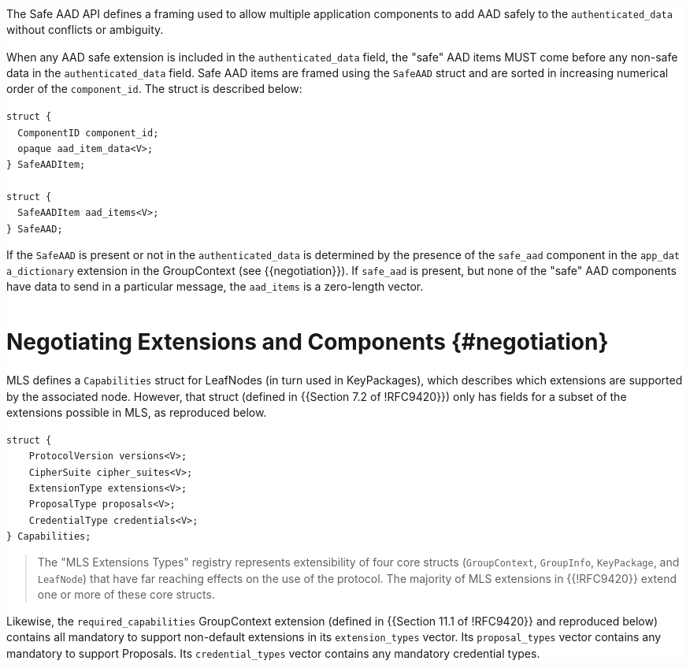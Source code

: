 The Safe AAD API defines a framing used to allow multiple application
components to add AAD safely to the `authenticated_data` without conflicts or
ambiguity.

When any AAD safe extension is included in the `authenticated_data` field,
the "safe" AAD items MUST come before any non-safe data in the
`authenticated_data` field. Safe AAD items are framed using the `SafeAAD`
struct and are sorted in increasing numerical order of the `component_id`.
The struct is described below:

~~~ tls-presentation
struct {
  ComponentID component_id;
  opaque aad_item_data<V>;
} SafeAADItem;

struct {
  SafeAADItem aad_items<V>;
} SafeAAD;
~~~

If the `SafeAAD` is present or not in the `authenticated_data` is determined by
the presence of the `safe_aad` component in the `app_data_dictionary` extension
in the GroupContext (see {{negotiation}}). If `safe_aad` is present, but none
of the "safe" AAD components have data to send in a particular message, the
`aad_items` is a zero-length vector.


# Negotiating Extensions and Components {#negotiation}

MLS defines a `Capabilities` struct for LeafNodes (in turn used in
KeyPackages), which describes which extensions are supported by the
associated node.
However, that struct (defined in {{Section 7.2 of !RFC9420}}) only has
fields for a subset of the extensions possible in MLS, as reproduced below.

~~~ tls-presentation
struct {
    ProtocolVersion versions<V>;
    CipherSuite cipher_suites<V>;
    ExtensionType extensions<V>;
    ProposalType proposals<V>;
    CredentialType credentials<V>;
} Capabilities;
~~~

> The "MLS Extensions Types" registry represents extensibility of four
  core structs (`GroupContext`, `GroupInfo`, `KeyPackage`, and `LeafNode`)
  that have far reaching effects on the use of the protocol. The majority of
  MLS extensions in {{!RFC9420}} extend one or more of these core structs.

Likewise, the `required_capabilities` GroupContext extension (defined
in {{Section 11.1 of !RFC9420}} and reproduced below) contains all
mandatory to support non-default extensions in its `extension_types` vector.
Its `proposal_types` vector contains any mandatory to support Proposals.
Its `credential_types` vector contains any mandatory credential types.
